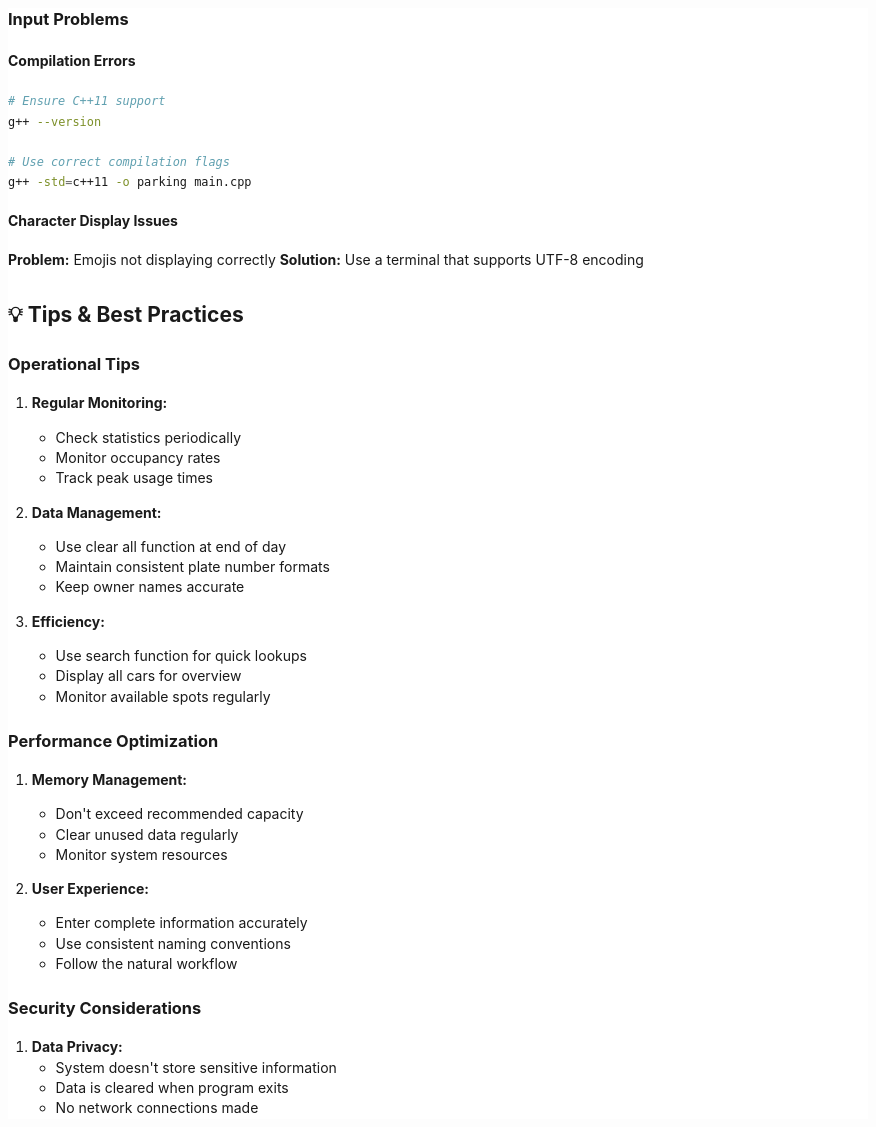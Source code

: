 ### Input Problems

#### Compilation Errors
```bash
# Ensure C++11 support
g++ --version

# Use correct compilation flags
g++ -std=c++11 -o parking main.cpp
```

#### Character Display Issues
**Problem:** Emojis not displaying correctly
**Solution:** Use a terminal that supports UTF-8 encoding

## 💡 Tips & Best Practices

### Operational Tips

1. **Regular Monitoring:**
   - Check statistics periodically
   - Monitor occupancy rates
   - Track peak usage times

2. **Data Management:**
   - Use clear all function at end of day
   - Maintain consistent plate number formats
   - Keep owner names accurate

3. **Efficiency:**
   - Use search function for quick lookups
   - Display all cars for overview
   - Monitor available spots regularly

### Performance Optimization

1. **Memory Management:**
   - Don't exceed recommended capacity
   - Clear unused data regularly
   - Monitor system resources

2. **User Experience:**
   - Enter complete information accurately
   - Use consistent naming conventions
   - Follow the natural workflow

### Security Considerations

1. **Data Privacy:**
   - System doesn't store sensitive information
   - Data is cleared when program exits
   - No network connections made
